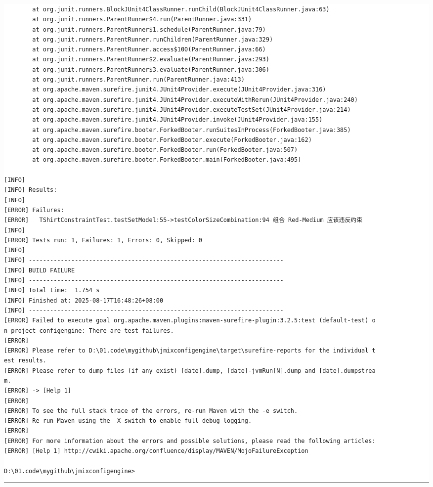 ```
        at org.junit.runners.BlockJUnit4ClassRunner.runChild(BlockJUnit4ClassRunner.java:63)
        at org.junit.runners.ParentRunner$4.run(ParentRunner.java:331)
        at org.junit.runners.ParentRunner$1.schedule(ParentRunner.java:79)
        at org.junit.runners.ParentRunner.runChildren(ParentRunner.java:329)
        at org.junit.runners.ParentRunner.access$100(ParentRunner.java:66)
        at org.junit.runners.ParentRunner$2.evaluate(ParentRunner.java:293)
        at org.junit.runners.ParentRunner$3.evaluate(ParentRunner.java:306)
        at org.junit.runners.ParentRunner.run(ParentRunner.java:413)
        at org.apache.maven.surefire.junit4.JUnit4Provider.execute(JUnit4Provider.java:316)
        at org.apache.maven.surefire.junit4.JUnit4Provider.executeWithRerun(JUnit4Provider.java:240)     
        at org.apache.maven.surefire.junit4.JUnit4Provider.executeTestSet(JUnit4Provider.java:214)       
        at org.apache.maven.surefire.junit4.JUnit4Provider.invoke(JUnit4Provider.java:155)
        at org.apache.maven.surefire.booter.ForkedBooter.runSuitesInProcess(ForkedBooter.java:385)       
        at org.apache.maven.surefire.booter.ForkedBooter.execute(ForkedBooter.java:162)
        at org.apache.maven.surefire.booter.ForkedBooter.run(ForkedBooter.java:507)
        at org.apache.maven.surefire.booter.ForkedBooter.main(ForkedBooter.java:495)

[INFO] 
[INFO] Results:
[INFO]
[ERROR] Failures: 
[ERROR]   TShirtConstraintTest.testSetModel:55->testColorSizeCombination:94 组合 Red-Medium 应该违反约束 
[INFO]
[ERROR] Tests run: 1, Failures: 1, Errors: 0, Skipped: 0
[INFO]
[INFO] ------------------------------------------------------------------------
[INFO] BUILD FAILURE
[INFO] ------------------------------------------------------------------------
[INFO] Total time:  1.754 s
[INFO] Finished at: 2025-08-17T16:48:26+08:00
[INFO] ------------------------------------------------------------------------
[ERROR] Failed to execute goal org.apache.maven.plugins:maven-surefire-plugin:3.2.5:test (default-test) o
n project configengine: There are test failures.
[ERROR]
[ERROR] Please refer to D:\01.code\mygithub\jmixconfigengine\target\surefire-reports for the individual t
est results.
[ERROR] Please refer to dump files (if any exist) [date].dump, [date]-jvmRun[N].dump and [date].dumpstrea
m.
[ERROR] -> [Help 1]
[ERROR]
[ERROR] To see the full stack trace of the errors, re-run Maven with the -e switch.
[ERROR] Re-run Maven using the -X switch to enable full debug logging.
[ERROR]
[ERROR] For more information about the errors and possible solutions, please read the following articles:
[ERROR] [Help 1] http://cwiki.apache.org/confluence/display/MAVEN/MojoFailureException

D:\01.code\mygithub\jmixconfigengine>
```

---